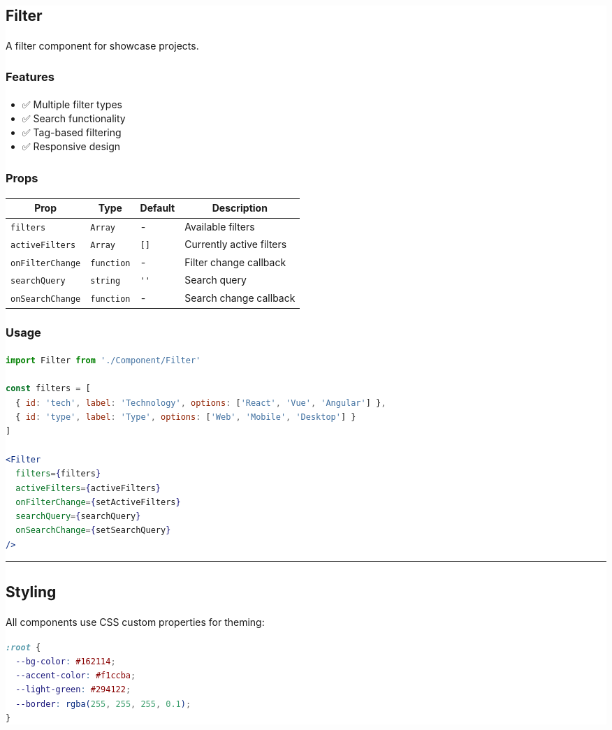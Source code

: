 
## Filter

A filter component for showcase projects.

### Features
- ✅ Multiple filter types
- ✅ Search functionality
- ✅ Tag-based filtering
- ✅ Responsive design

### Props

| Prop | Type | Default | Description |
|------|------|---------|-------------|
| `filters` | `Array` | - | Available filters |
| `activeFilters` | `Array` | `[]` | Currently active filters |
| `onFilterChange` | `function` | - | Filter change callback |
| `searchQuery` | `string` | `''` | Search query |
| `onSearchChange` | `function` | - | Search change callback |

### Usage

```jsx
import Filter from './Component/Filter'

const filters = [
  { id: 'tech', label: 'Technology', options: ['React', 'Vue', 'Angular'] },
  { id: 'type', label: 'Type', options: ['Web', 'Mobile', 'Desktop'] }
]

<Filter 
  filters={filters}
  activeFilters={activeFilters}
  onFilterChange={setActiveFilters}
  searchQuery={searchQuery}
  onSearchChange={setSearchQuery}
/>
```

---

## Styling

All components use CSS custom properties for theming:

```css
:root {
  --bg-color: #162114;
  --accent-color: #f1ccba;
  --light-green: #294122;
  --border: rgba(255, 255, 255, 0.1);
}
```
